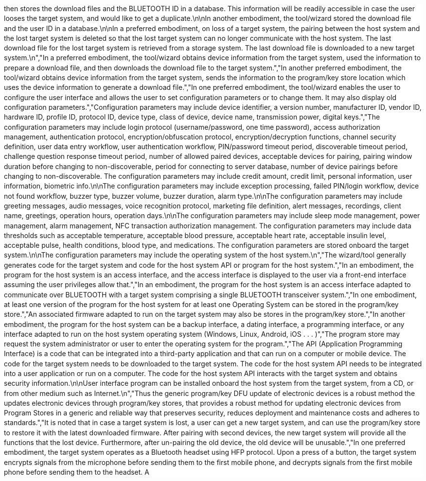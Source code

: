 then stores the download files and the BLUETOOTH ID in a database. This information will be readily accessible in case the user looses the target system, and would like to get a duplicate.\n\nIn another embodiment, the tool\/wizard stored the download file and the user ID in a database.\n\nIn a preferred embodiment, on loss of a target system, the pairing between the host system and the lost target system is deleted so that the lost target system can no longer communicate with the host system. The last download file for the lost target system is retrieved from a storage system. The last download file is downloaded to a new target system.\n","In a preferred embodiment, the tool\/wizard obtains device information from the target system, used the information to prepare a download file, and then downloads the download file to the target system.","In another preferred embodiment, the tool\/wizard obtains device information from the target system, sends the information to the program\/key store location which uses the device information to generate a download file.","In one preferred embodiment, the tool\/wizard enables the user to configure the user interface and allows the user to set configuration parameters or to change them. It may also display old configuration parameters.","Configuration parameters may include device identifier, a version number, manufacturer ID, vendor ID, hardware ID, profile ID, protocol ID, device type, class of device, device name, transmission power, digital keys.","The configuration parameters may include login protocol (username\/password, one time password), access authorization management, authentication protocol, encryption\/obfuscation protocol, encryption\/decryption functions, channel security definition, user data entry workflow, user authentication workflow, PIN\/password timeout period, discoverable timeout period, challenge question response timeout period, number of allowed paired devices, acceptable devices for pairing, pairing window duration before changing to non-discoverable, period for connecting to server database, number of device pairings before changing to non-discoverable. The configuration parameters may include credit amount, credit limit, personal information, user information, biometric info.\n\nThe configuration parameters may include exception processing, failed PIN\/login workflow, device not found workflow, buzzer type, buzzer volume, buzzer duration, alarm type.\n\nThe configuration parameters may include greeting messages, audio messages, voice recognition protocol, marketing file definition, alert messages, recordings, client name, greetings, operation hours, operation days.\n\nThe configuration parameters may include sleep mode management, power management, alarm management, NFC transaction authorization management. The configuration parameters may include data thresholds such as acceptable temperature, acceptable blood pressure, acceptable heart rate, acceptable insulin level, acceptable pulse, health conditions, blood type, and medications. The configuration parameters are stored onboard the target system.\n\nThe configuration parameters may include the operating system of the host system.\n","The wizard\/tool generally generates code for the target system and code for the host system API or program for the host system.","In an embodiment, the program for the host system is an access interface, and the access interface is displayed to the user via a front-end interface assuming the user privileges allow that.","In an embodiment, the program for the host system is an access interface adapted to communicate over BLUETOOTH with a target system comprising a single BLUETOOTH transceiver system.","In one embodiment, at least one version of the program for the host system for at least one Operating System can be stored in the program\/key store.","An associated firmware adapted to run on the target system may also be stores in the program\/key store.","In another embodiment, the program for the host system can be a backup interface, a dating interface, a programming interface, or any interface adapted to run on the host system operating system (Windows, Linux, Android, iOS . . . )","The program store may request the system administrator or user to enter the operating system for the program.","The API (Application Programming Interface) is a code that can be integrated into a third-party application and that can run on a computer or mobile device. The code for the target system needs to be downloaded to the target system. The code for the host system API needs to be integrated into a user application or run on a computer. The code for the host system API interacts with the target system and obtains security information.\n\nUser interface program can be installed onboard the host system from the target system, from a CD, or from other medium such as Internet.\n","Thus the generic program\/key DFU update of electronic devices is a robust method the updates electronic devices through program\/key stores, that provides a robust method for updating electronic devices from Program Stores in a generic and reliable way that preserves security, reduces deployment and maintenance costs and adheres to standards.","It is noted that in case a target system is lost, a user can get a new target system, and can use the program\/key store to restore it with the latest downloaded firmware. After pairing with second devices, the new target system will provide all the functions that the lost device. Furthermore, after un-pairing the old device, the old device will be unusable.","In one preferred embodiment, the target system operates as a Bluetooth headset using HFP protocol. Upon a press of a button, the target system encrypts signals from the microphone before sending them to the first mobile phone, and decrypts signals from the first mobile phone before sending them to the headset. A